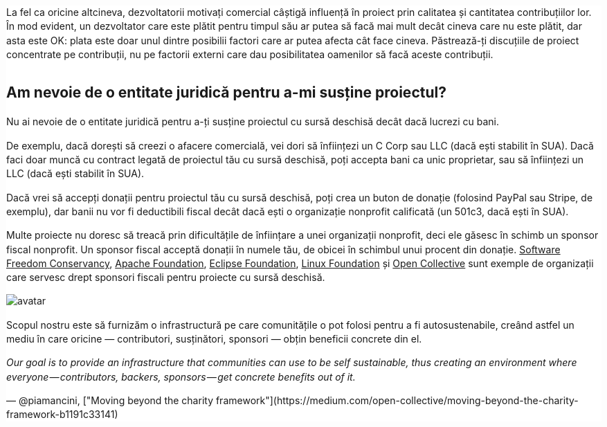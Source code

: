 La fel ca oricine altcineva, dezvoltatorii motivați comercial câștigă influență
în proiect prin calitatea și cantitatea contribuțiilor lor. În mod evident, un
dezvoltator care este plătit pentru timpul său ar putea să facă mai mult decât
cineva care nu este plătit, dar asta este OK: plata este doar unul dintre
posibilii factori care ar putea afecta cât face cineva. Păstrează-ți discuțiile
de proiect concentrate pe contribuții, nu pe factorii externi care dau
posibilitatea oamenilor să facă aceste contribuții.

## Am nevoie de o entitate juridică pentru a-mi susține proiectul?

Nu ai nevoie de o entitate juridică pentru a-ți susține proiectul cu sursă
deschisă decât dacă lucrezi cu bani.

De exemplu, dacă dorești să creezi o afacere comercială, vei dori să înființezi
un C Corp sau LLC (dacă ești stabilit în SUA). Dacă faci doar muncă cu contract
legată de proiectul tău cu sursă deschisă, poți accepta bani ca unic proprietar,
sau să înființezi un LLC (dacă ești stabilit în SUA).

Dacă vrei să accepți donații pentru proiectul tău cu sursă deschisă, poți crea
un buton de donație (folosind PayPal sau Stripe, de exemplu), dar banii nu vor
fi deductibili fiscal decât dacă ești o organizație nonprofit calificată (un
501c3, dacă ești în SUA).

Multe proiecte nu doresc să treacă prin dificultățile de înființare a unei
organizații nonprofit, deci ele găsesc în schimb un sponsor fiscal nonprofit. Un
sponsor fiscal acceptă donații în numele tău, de obicei în schimbul unui procent
din donație. [Software Freedom Conservancy](https://sfconservancy.org/),
[Apache Foundation](https://www.apache.org/),
[Eclipse Foundation](https://eclipse.org/org/foundation/),
[Linux Foundation](https://www.linuxfoundation.org/projects) și
[Open Collective](https://opencollective.com/opensource) sunt exemple de
organizații care servesc drept sponsori fiscali pentru proiecte cu sursă
deschisă.

<aside markdown="1" class="pquote">
  <img src="https://avatars.githubusercontent.com/piamancini?s=180" class="pquote-avatar" alt="avatar">
  <p>
    Scopul nostru este să furnizăm o infrastructură pe care comunitățile o pot folosi pentru a fi autosustenabile, creând astfel un mediu în care oricine — contributori, susținători, sponsori — obțin beneficii concrete din el.
  </p>
  <p>
    <em>
      Our goal is to provide an infrastructure that communities can use to be self sustainable, thus creating an environment where everyone — contributors, backers, sponsors — get concrete benefits out of it.
    </em>
  </p>
  <p markdown="1" class="pquote-credit">
— @piamancini, ["Moving beyond the charity framework"](https://medium.com/open-collective/moving-beyond-the-charity-framework-b1191c33141)
  </p>
</aside>
